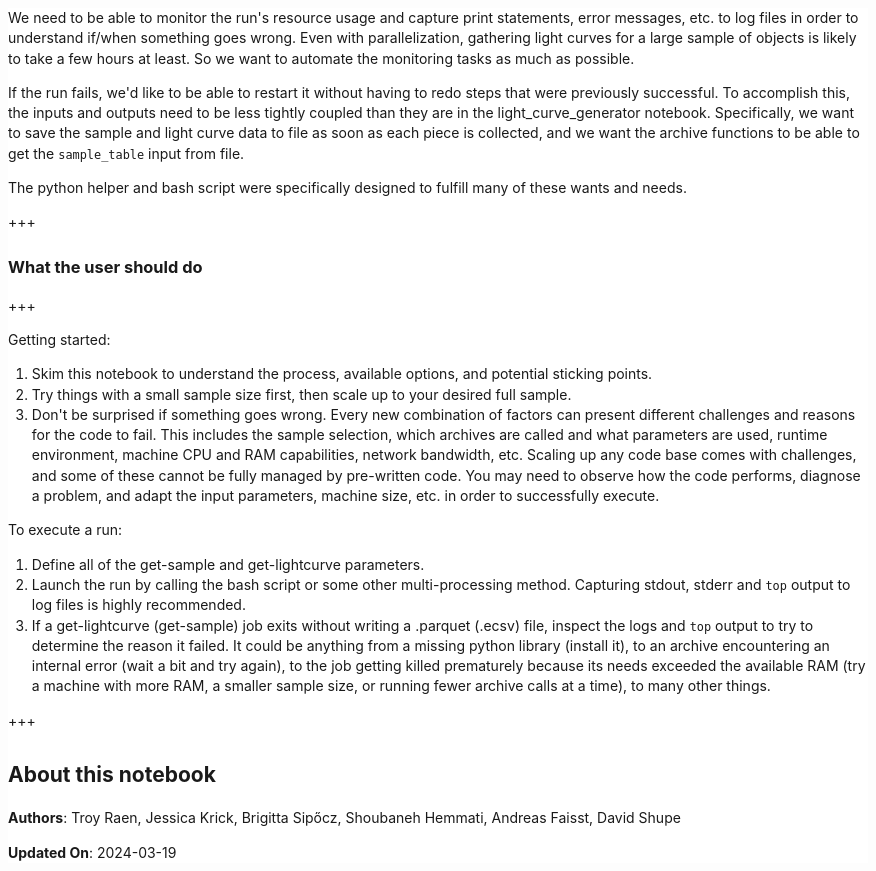 We need to be able to monitor the run's resource usage and capture print statements, error messages, etc. to log files in order to understand if/when something goes wrong.
Even with parallelization, gathering light curves for a large sample of objects is likely to take a few hours at least.
So we want to automate the monitoring tasks as much as possible.

If the run fails, we'd like to be able to restart it without having to redo steps that were previously successful.
To accomplish this, the inputs and outputs need to be less tightly coupled than they are in the light_curve_generator notebook.
Specifically, we want to save the sample and light curve data to file as soon as each piece is collected, and we want the archive functions to be able to get the `sample_table` input from file.

The python helper and bash script were specifically designed to fulfill many of these wants and needs.

+++

### What the user should do

+++

Getting started:
1. Skim this notebook to understand the process, available options, and potential sticking points.
2. Try things with a small sample size first, then scale up to your desired full sample.
3. Don't be surprised if something goes wrong.
    Every new combination of factors can present different challenges and reasons for the code to fail.
    This includes the sample selection, which archives are called and what parameters are used, runtime environment, machine CPU and RAM capabilities, network bandwidth, etc.
    Scaling up any code base comes with challenges, and some of these cannot be fully managed by pre-written code.
    You may need to observe how the code performs, diagnose a problem, and adapt the input parameters, machine size, etc. in order to successfully execute.

To execute a run:
1. Define all of the get-sample and get-lightcurve parameters.
2. Launch the run by calling the bash script or some other multi-processing method.
    Capturing stdout, stderr and `top` output to log files is highly recommended.
4. If a get-lightcurve (get-sample) job exits without writing a .parquet (.ecsv) file, inspect the logs and `top` output to try to determine the reason it failed.
    It could be anything from a missing python library (install it), to an archive encountering an internal error (wait a bit and try again), to the job getting killed prematurely because its needs exceeded the available RAM (try a machine with more RAM, a smaller sample size, or running fewer archive calls at a time), to many other things.

+++

## About this notebook

**Authors**: Troy Raen, Jessica Krick, Brigitta Sipőcz, Shoubaneh Hemmati, Andreas Faisst, David Shupe

**Updated On**: 2024-03-19

